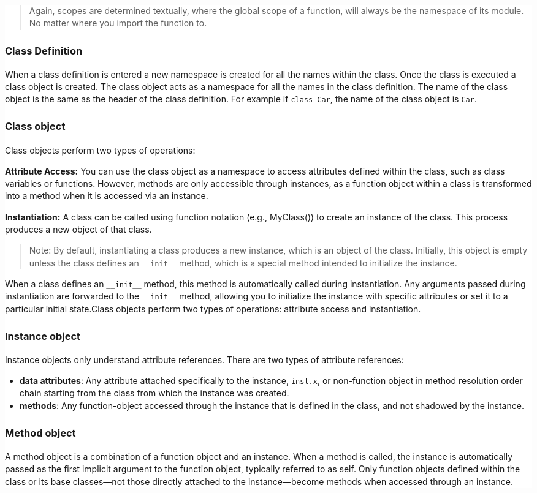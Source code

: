 > Again, scopes are determined textually, where the global scope of a function, will always be the namespace of its module. No matter where you import the function to.

### Class Definition
When a class definition is entered a new namespace is created for all the names within the class. Once the class is 
executed a class object is created. The class object acts as a namespace for all the names in the class definition. The name of the class object is the same as the header of the class definition. 
For example if `class Car`, the name of the class object is `Car`.

### Class object
Class objects perform two types of operations:

**Attribute Access:** You can use the class object as a namespace to access attributes defined within the class, such as class variables or functions. 
However, methods are only accessible through instances, as a function object within a class is transformed into a method when it
is accessed via an instance.

**Instantiation:** A class can be called using function notation (e.g., MyClass()) to create an instance of the class.
This process produces a new object of that class.

> Note: By default, instantiating a class produces a new instance, which is an object of the class. Initially,
> this object is empty unless the class defines an `__init__` method, which is a special method intended to
> initialize the instance.

When a class defines an `__init__` method, this method is automatically called during instantiation. Any arguments
passed during instantiation are forwarded to the `__init__` method, allowing you to initialize the instance with
specific attributes or set it to a particular initial state.Class objects perform two types of operations: 
attribute access and instantiation.

### Instance object
Instance objects only understand attribute references. There are two types of attribute references:
- **data attributes**: Any attribute attached specifically to the instance, `inst.x`, or non-function object in method resolution order chain starting from the class from which the instance was created.
- **methods**: Any function-object accessed through the instance that is defined in the class, and not shadowed by the instance.

### Method object
A method object is a combination of a function object and an instance. When a method is called, the instance is automatically
passed as the first implicit argument to the function object, typically referred to as self. Only function objects
defined within the class or its base classes—not those directly attached to the instance—become methods when accessed
through an instance.
